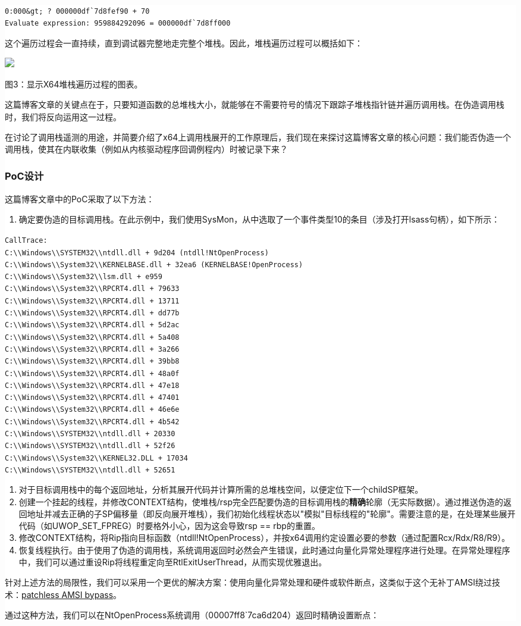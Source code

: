 ```
0:000&gt; ? 000000df`7d8fef90 + 70
Evaluate expression: 959884292096 = 000000df`7d8ff000
```

这个遍历过程会一直持续，直到调试器完整地走完整个堆栈。因此，堆栈遍历过程可以概括如下：

![](https://labs.withsecure.com/adobe/dynamicmedia/deliver/dm-aid--c1d5a3c5-3137-477d-8def-bc9ae7dac4f1/call-stack-walking-example--resizedimagewzgwmcw0ntzd.png?quality=82&preferwebp=true)

图3：显示X64堆栈遍历过程的图表。

这篇博客文章的关键点在于，只要知道函数的总堆栈大小，就能够在不需要符号的情况下跟踪子堆栈指针链并遍历调用栈。在伪造调用栈时，我们将反向运用这一过程。

在讨论了调用栈遥测的用途，并简要介绍了x64上调用栈展开的工作原理后，我们现在来探讨这篇博客文章的核心问题：我们能否伪造一个调用栈，使其在内联收集（例如从内核驱动程序回调例程内）时被记录下来？

### PoC设计

这篇博客文章中的PoC采取了以下方法：

1. 确定要伪造的目标调用栈。在此示例中，我们使用SysMon，从中选取了一个事件类型10的条目（涉及打开lsass句柄），如下所示：

```
CallTrace:
C:\\Windows\\SYSTEM32\\ntdll.dll + 9d204 (ntdll!NtOpenProcess)
C:\\Windows\\System32\\KERNELBASE.dll + 32ea6 (KERNELBASE!OpenProcess)
C:\\Windows\\System32\\lsm.dll + e959
C:\\Windows\\System32\\RPCRT4.dll + 79633
C:\\Windows\\System32\\RPCRT4.dll + 13711
C:\\Windows\\System32\\RPCRT4.dll + dd77b
C:\\Windows\\System32\\RPCRT4.dll + 5d2ac
C:\\Windows\\System32\\RPCRT4.dll + 5a408
C:\\Windows\\System32\\RPCRT4.dll + 3a266
C:\\Windows\\System32\\RPCRT4.dll + 39bb8
C:\\Windows\\System32\\RPCRT4.dll + 48a0f
C:\\Windows\\System32\\RPCRT4.dll + 47e18
C:\\Windows\\System32\\RPCRT4.dll + 47401
C:\\Windows\\System32\\RPCRT4.dll + 46e6e
C:\\Windows\\System32\\RPCRT4.dll + 4b542
C:\\Windows\\SYSTEM32\\ntdll.dll + 20330
C:\\Windows\\SYSTEM32\\ntdll.dll + 52f26
C:\\Windows\\System32\\KERNEL32.DLL + 17034
C:\\Windows\\SYSTEM32\\ntdll.dll + 52651

```

1. 对于目标调用栈中的每个返回地址，分析其展开代码并计算所需的总堆栈空间，以便定位下一个childSP框架。
2. 创建一个挂起的线程，并修改CONTEXT结构，使堆栈/rsp完全匹配要伪造的目标调用栈的**精确**轮廓（无实际数据）。通过推送伪造的返回地址并减去正确的子SP偏移量（即反向展开堆栈），我们初始化线程状态以"模拟"目标线程的"轮廓"。需要注意的是，在处理某些展开代码（如UWOP_SET_FPREG）时要格外小心，因为这会导致rsp == rbp的重置。
3. 修改CONTEXT结构，将Rip指向目标函数（ntdll!NtOpenProcess），并按x64调用约定设置必要的参数（通过配置Rcx/Rdx/R8/R9）。
4. 恢复线程执行。由于使用了伪造的调用栈，系统调用返回时必然会产生错误，此时通过向量化异常处理程序进行处理。在异常处理程序中，我们可以通过重设Rip将线程重定向至RtlExitUserThread，从而实现优雅退出。

针对上述方法的局限性，我们可以采用一个更优的解决方案：使用向量化异常处理和硬件或软件断点，这类似于这个无补丁AMSI绕过技术：[patchless AMSI bypass](https://www.notion.so/fe3b63d80890fafeca982f76c8a3efdf?pvs=21)。

通过这种方法，我们可以在NtOpenProcess系统调用（00007ff8`7ca6d204）返回时精确设置断点：
